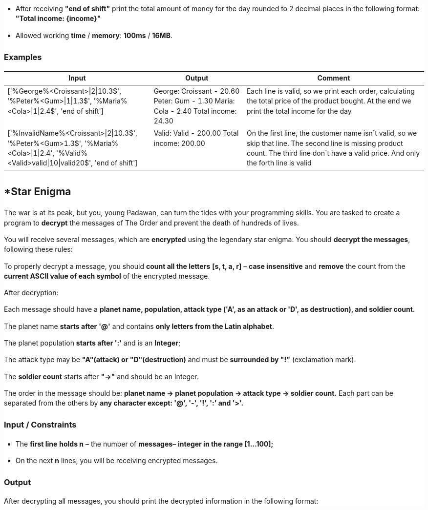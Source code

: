 -   After receiving **"end of shift"** print the total amount of money for the
    day rounded to 2 decimal places in the following format: **"Total income:
    {income}"**

-   Allowed working **time** / **memory**: **100ms** / **16MB**.

### Examples

| **Input**                                                                                                                                           | **Output**                                                                         | **Comment**                                                                                                                                                                                   |
|-----------------------------------------------------------------------------------------------------------------------------------------------------|------------------------------------------------------------------------------------|-----------------------------------------------------------------------------------------------------------------------------------------------------------------------------------------------|
| ['%George%\<Croissant\>\|2\|10.3\$', '%Peter%\<Gum\>\|1\|1.3\$', '%Maria%\<Cola\>\|1\|2.4\$', 'end of shift']                                       | George: Croissant - 20.60 Peter: Gum - 1.30 Maria: Cola - 2.40 Total income: 24.30 | Each line is valid, so we print each order, calculating the total price of the product bought. At the end we print the total income for the day                                               |
| ['%InvalidName%\<Croissant\>\|2\|10.3\$', '%Peter%\<Gum\>1.3\$', '%Maria%\<Cola\>\|1\|2.4', '%Valid%\<Valid\>valid\|10\|valid20\$', 'end of shift'] | Valid: Valid - 200.00 Total income: 200.00                                         | On the first line, the customer name isn\`t valid, so we skip that line. The second line is missing product count. The third line don\`t have a valid price. And only the forth line is valid |

## \*Star Enigma

The war is at its peak, but you, young Padawan, can turn the tides with your
programming skills. You are tasked to create a program to **decrypt** the
messages of The Order and prevent the death of hundreds of lives.

You will receive several messages, which are **encrypted** using the legendary
star enigma. You should **decrypt the messages**, following these rules:

To properly decrypt a message, you should **count all the letters** **[s, t, a,
r]** – **case insensitive** and **remove** the count from the **current ASCII
value of each symbol** of the encrypted message.

After decryption:

Each message should have a **planet name, population, attack type ('A', as an
attack or 'D', as destruction), and soldier count.**

The planet name **starts after** **'@'** and contains **only letters from the
Latin alphabet**.

The planet population **starts after ':'** and is an **Integer**;

The attack type may be **"A"(attack) or "D"(destruction)** and must be
**surrounded by "!"** (exclamation mark).

The **soldier count** starts after **"-\>"** and should be an Integer.

The order in the message should be: **planet name -\> planet population -\>
attack type -\> soldier count.** Each part can be separated from the others by
**any character except: '@', '-', '!', ':' and '\>'.**

### Input / Constraints

-   The **first line** **holds n** – the number of **messages**– **integer in
    the range [1…100];**

-   On the next **n** lines, you will be receiving encrypted messages.

### Output

After decrypting all messages, you should print the decrypted information in the
following format:
